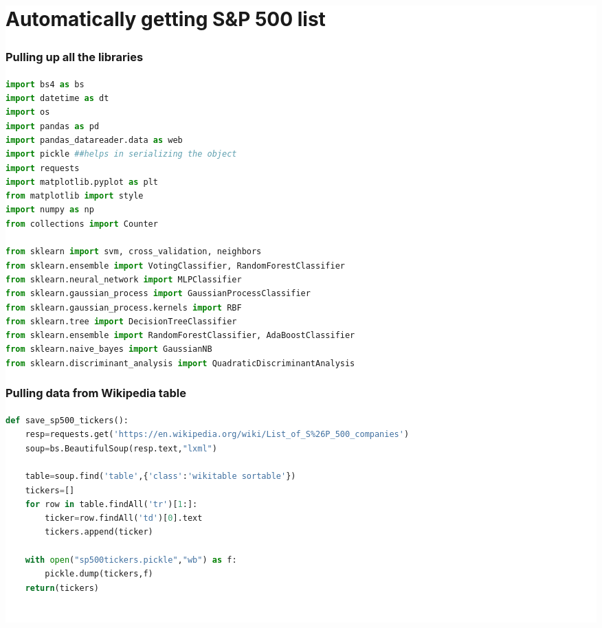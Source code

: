 
# Automatically getting S&P 500 list


### Pulling up all the libraries
    


```python
import bs4 as bs
import datetime as dt
import os
import pandas as pd
import pandas_datareader.data as web
import pickle ##helps in serializing the object
import requests
import matplotlib.pyplot as plt
from matplotlib import style
import numpy as np
from collections import Counter

from sklearn import svm, cross_validation, neighbors
from sklearn.ensemble import VotingClassifier, RandomForestClassifier
from sklearn.neural_network import MLPClassifier
from sklearn.gaussian_process import GaussianProcessClassifier
from sklearn.gaussian_process.kernels import RBF
from sklearn.tree import DecisionTreeClassifier
from sklearn.ensemble import RandomForestClassifier, AdaBoostClassifier
from sklearn.naive_bayes import GaussianNB
from sklearn.discriminant_analysis import QuadraticDiscriminantAnalysis

```


```python

```

### Pulling data from Wikipedia table


```python
def save_sp500_tickers():
    resp=requests.get('https://en.wikipedia.org/wiki/List_of_S%26P_500_companies')
    soup=bs.BeautifulSoup(resp.text,"lxml")
    
    table=soup.find('table',{'class':'wikitable sortable'})
    tickers=[]
    for row in table.findAll('tr')[1:]:
        ticker=row.findAll('td')[0].text
        tickers.append(ticker)
    
    with open("sp500tickers.pickle","wb") as f:
        pickle.dump(tickers,f)
    return(tickers)

                        
```
